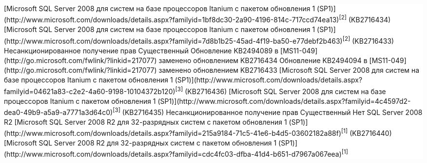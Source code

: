 </tr>
<tr class="alternateRow">
<td style="border:1px solid black;">
[Microsoft SQL Server 2008 для систем на базе процессоров Itanium с пакетом обновления 1 (SP1)](http://www.microsoft.com/downloads/details.aspx?familyid=1bf8dc30-2a90-4196-814c-717ccd74ea13)<sup>[2]</sup>
(KB2716434)
</td>
<td style="border:1px solid black;">
[Microsoft SQL Server 2008 для систем на базе процессоров Itanium с пакетом обновления 1 (SP1)](http://www.microsoft.com/downloads/details.aspx?familyid=7d8b1b25-45ad-4f19-ba50-e77debf2b463)<sup>[2]</sup>
(KB2716433)
</td>
<td style="border:1px solid black;">
Несанкционированное получение прав
</td>
<td style="border:1px solid black;">
Существенный
</td>
<td style="border:1px solid black;">
Обновление KB2494089 в [MS11-049](http://go.microsoft.com/fwlink/?linkid=217077) заменено обновлением KB2716434  
Обновление KB2494094 в [MS11-049](http://go.microsoft.com/fwlink/?linkid=217077) заменено обновлением KB2716433
</td>
</tr>
<tr>
<td style="border:1px solid black;">
[Microsoft SQL Server 2008 для систем на базе процессоров Itanium с пакетом обновления 1 (SP1)](http://www.microsoft.com/downloads/details.aspx?familyid=04621a83-c2e2-4a60-9198-10104372b120)<sup>[3]</sup>
(KB2716436)
</td>
<td style="border:1px solid black;">
[Microsoft SQL Server 2008 для систем на базе процессоров Itanium с пакетом обновления 1 (SP1)](http://www.microsoft.com/downloads/details.aspx?familyid=4c4597d2-dea0-49b9-a5a9-a7771a3d64c0)<sup>[3]</sup>
(KB2716435)
</td>
<td style="border:1px solid black;">
Несанкционированное получение прав
</td>
<td style="border:1px solid black;">
Существенный
</td>
<td style="border:1px solid black;">
Нет
</td>
</tr>
<tr>
<th colspan="5">
SQL Server 2008 R2
</th>
</tr>
<tr class="alternateRow">
<td style="border:1px solid black;">
[Microsoft SQL Server 2008 R2 для 32-разрядных систем с пакетом обновления 1 (SP1)](http://www.microsoft.com/downloads/details.aspx?familyid=215a9184-71c5-41e6-b4d5-03602182a88f)<sup>[1]</sup>
(KB2716440)
</td>
<td style="border:1px solid black;">
[Microsoft SQL Server 2008 R2 для 32-разрядных систем с пакетом обновления 1 (SP1)](http://www.microsoft.com/downloads/details.aspx?familyid=cdc4fc03-dfba-41d4-b651-d7967a067eea)<sup>[1]</sup>